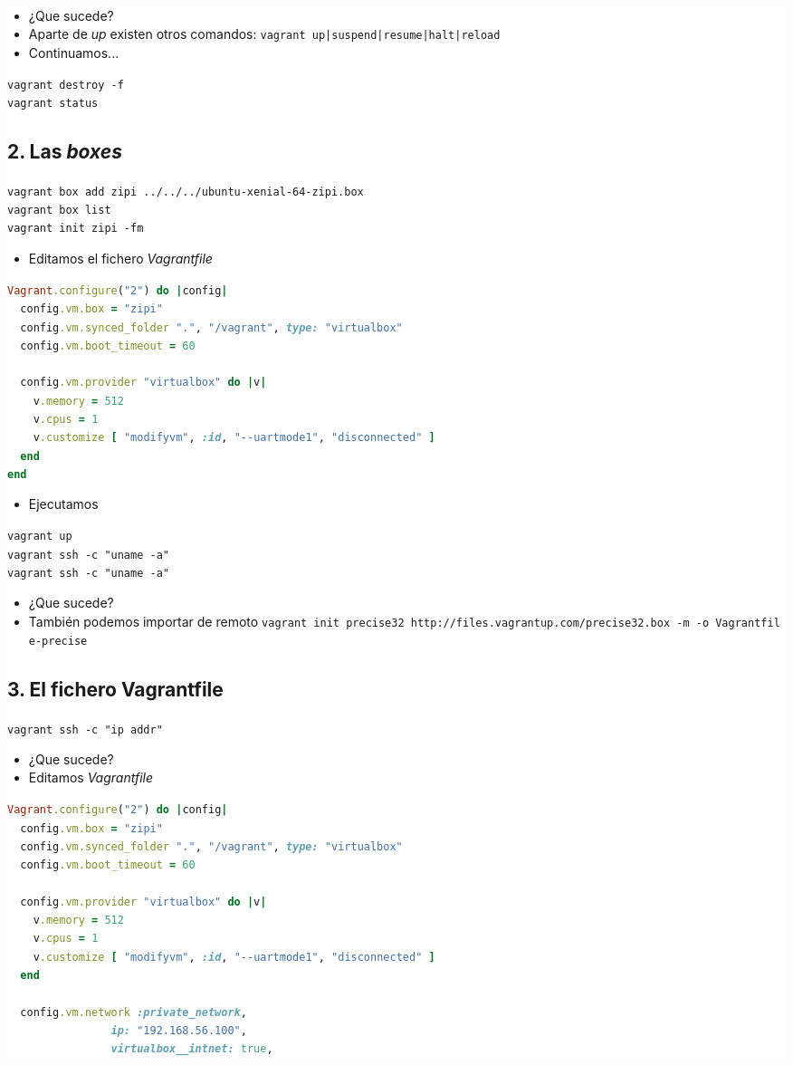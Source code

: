 * ¿Que sucede?
* Aparte de *up* existen otros comandos: `vagrant up|suspend|resume|halt|reload`
* Continuamos...

```
vagrant destroy -f
vagrant status
```

## 2. Las *boxes*

```shell
vagrant box add zipi ../../../ubuntu-xenial-64-zipi.box
vagrant box list
vagrant init zipi -fm
```

* Editamos el fichero *Vagrantfile*

```ruby
Vagrant.configure("2") do |config|
  config.vm.box = "zipi"
  config.vm.synced_folder ".", "/vagrant", type: "virtualbox"
  config.vm.boot_timeout = 60

  config.vm.provider "virtualbox" do |v|
    v.memory = 512
    v.cpus = 1
    v.customize [ "modifyvm", :id, "--uartmode1", "disconnected" ]
  end
end
```

* Ejecutamos

```shell
vagrant up
vagrant ssh -c "uname -a"
vagrant ssh -c "uname -a"
```

* ¿Que sucede?
* También podemos importar de remoto `vagrant init precise32 http://files.vagrantup.com/precise32.box -m -o Vagrantfile-precise`

## 3. El fichero Vagrantfile

```
vagrant ssh -c "ip addr"
```

* ¿Que sucede?
* Editamos *Vagrantfile*

```ruby
Vagrant.configure("2") do |config|
  config.vm.box = "zipi"
  config.vm.synced_folder ".", "/vagrant", type: "virtualbox"
  config.vm.boot_timeout = 60

  config.vm.provider "virtualbox" do |v|
    v.memory = 512
    v.cpus = 1
    v.customize [ "modifyvm", :id, "--uartmode1", "disconnected" ]
  end
  
  config.vm.network :private_network,
                ip: "192.168.56.100",
                virtualbox__intnet: true,
```